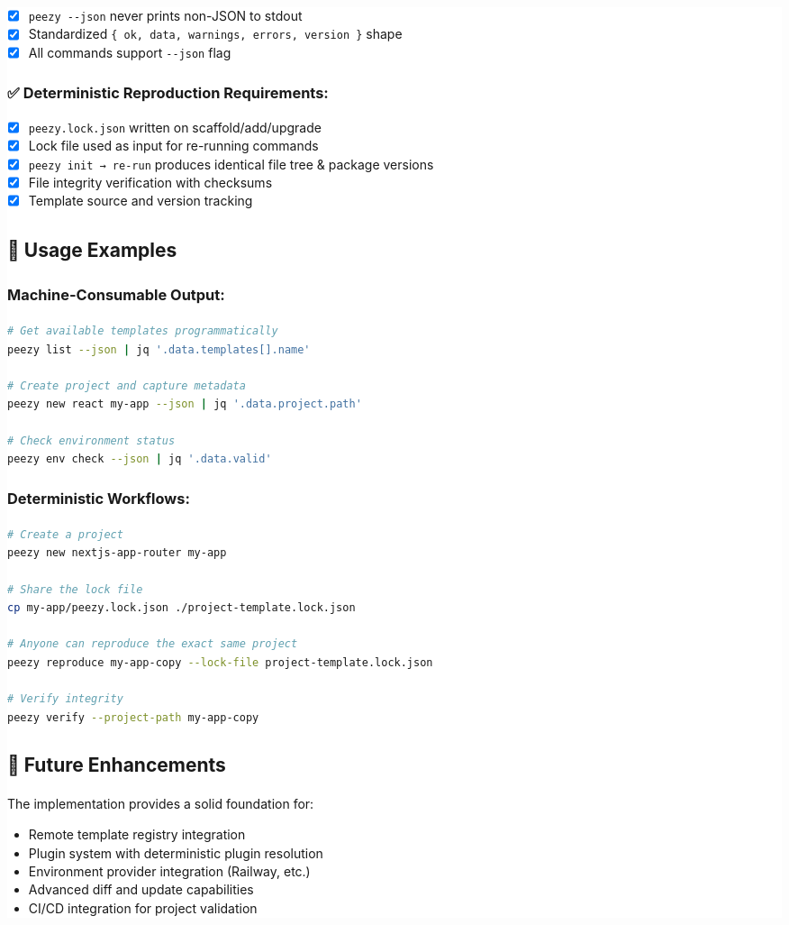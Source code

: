 - [x] `peezy --json` never prints non-JSON to stdout
- [x] Standardized `{ ok, data, warnings, errors, version }` shape
- [x] All commands support `--json` flag

### ✅ Deterministic Reproduction Requirements:

- [x] `peezy.lock.json` written on scaffold/add/upgrade
- [x] Lock file used as input for re-running commands
- [x] `peezy init → re-run` produces identical file tree & package versions
- [x] File integrity verification with checksums
- [x] Template source and version tracking

## 🚀 Usage Examples

### Machine-Consumable Output:

```bash
# Get available templates programmatically
peezy list --json | jq '.data.templates[].name'

# Create project and capture metadata
peezy new react my-app --json | jq '.data.project.path'

# Check environment status
peezy env check --json | jq '.data.valid'
```

### Deterministic Workflows:

```bash
# Create a project
peezy new nextjs-app-router my-app

# Share the lock file
cp my-app/peezy.lock.json ./project-template.lock.json

# Anyone can reproduce the exact same project
peezy reproduce my-app-copy --lock-file project-template.lock.json

# Verify integrity
peezy verify --project-path my-app-copy
```

## 🔮 Future Enhancements

The implementation provides a solid foundation for:

- Remote template registry integration
- Plugin system with deterministic plugin resolution
- Environment provider integration (Railway, etc.)
- Advanced diff and update capabilities
- CI/CD integration for project validation

